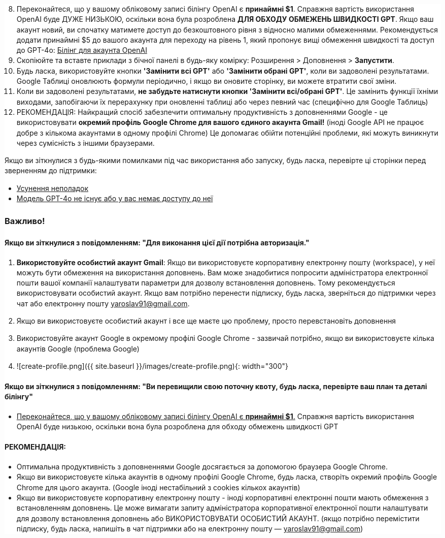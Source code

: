 8. Переконайтеся, що у вашому обліковому записі білінгу OpenAI є **принаймні $1**. Справжня вартість використання OpenAI буде ДУЖЕ НИЗЬКОЮ, оскільки вона була розроблена **ДЛЯ ОБХОДУ ОБМЕЖЕНЬ ШВИДКОСТІ GPT**. Якщо ваш акаунт новий, ви спочатку матимете доступ до безкоштовного рівня з відносно малими обмеженнями. Рекомендується додати принаймні $5 до вашого акаунта для переходу на рівень 1, який пропонує вищі обмеження швидкості та доступ до GPT-4o: <a href="https://platform.openai.com/account/billing/overview" rel="nofollow" target="_blank">Білінг для акаунта OpenAI</a>
9. Скопіюйте та вставте приклади з бічної панелі в будь-яку комірку: Розширення > Доповнення > **Запустити**.
10. Будь ласка, використовуйте кнопки **'Замінити всі GPT'** або **'Замінити обрані GPT'**, коли ви задоволені результатами. Google Таблиці оновлюють формули періодично, і якщо ви оновите сторінку, ви можете втратити свої зміни.
11. Коли ви задоволені результатами, **не забудьте натиснути кнопки 'Замінити всі/обрані GPT'**. Це замінить функції їхніми виходами, запобігаючи їх перерахунку при оновленні таблиці або через певний час (специфічно для Google Таблиць)
12. РЕКОМЕНДАЦІЯ: Найкращий спосіб забезпечити оптимальну продуктивність з доповненнями Google - це використовувати **окремий профіль Google Chrome для вашого єдиного акаунта Gmail!** (іноді Google API не працює добре з кількома акаунтами в одному профілі Chrome) Це допомагає обійти потенційні проблеми, які можуть виникнути через сумісність з іншими браузерами.

Якщо ви зіткнулися з будь-якими помилками під час використання або запуску, будь ласка, перевірте ці сторінки перед зверненням до підтримки:
- <a href="/docs/support-gpt-sheets-docs-slides-forms-gmail/" target="_blank"> Усунення неполадок</a>
- <a href="/docs/gpt-for-sheets/the-model-gpt-4o-does-not-exist-or-you-do-not-have-access-to-it/" target="_blank"> Модель GPT-4o не існує або у вас немає доступу до неї</a>

### Важливо!
#### Якщо ви зіткнулися з повідомленням: "Для виконання цієї дії потрібна авторизація."
1. **Використовуйте особистий акаунт Gmail**: Якщо ви використовуєте корпоративну електронну пошту (workspace), у неї можуть бути обмеження на використання доповнень. Вам може знадобитися попросити адміністратора електронної пошти вашої компанії налаштувати параметри для дозволу встановлення доповнень. Тому рекомендується використовувати особистий акаунт. Якщо вам потрібно перенести підписку, будь ласка, зверніться до підтримки через чат або електронну пошту yaroslav91@gmail.com.
2. Якщо ви використовуєте особистий акаунт і все ще маєте цю проблему, просто перевстановіть доповнення
3. Використовуйте акаунт Google в окремому профілі Google Chrome - зазвичай потрібно, якщо ви використовуєте кілька акаунтів Google (проблема Google)

4. ![create-profile.png]({{ site.baseurl }}/images/create-profile.png){: width="300"}

#### Якщо ви зіткнулися з повідомленням: "Ви перевищили свою поточну квоту, будь ласка, перевірте ваш план та деталі білінгу"
- <a href="https://platform.openai.com/settings/organization/billing/overview" rel="noopener noreferrer nofollow" target="_blank">Переконайтеся, що у вашому обліковому записі білінгу OpenAI є **принаймні $1**.</a> Справжня вартість використання OpenAI буде низькою, оскільки вона була розроблена для обходу обмежень швидкості GPT

#### РЕКОМЕНДАЦІЯ:
- Оптимальна продуктивність з доповненнями Google досягається за допомогою браузера Google Chrome.
- Якщо ви використовуєте кілька акаунтів в одному профілі Google Chrome, будь ласка, створіть окремий профіль Google Chrome для цього акаунта. (Google іноді нестабільний з cookies кількох акаунтів)
- Якщо ви використовуєте корпоративну електронну пошту - іноді корпоративні електронні пошти мають обмеження з встановленням доповнень. Це може вимагати запиту адміністратора корпоративної електронної пошти налаштувати для дозволу встановлення доповнень або ВИКОРИСТОВУВАТИ ОСОБИСТИЙ АКАУНТ. (якщо потрібно перемістити підписку, будь ласка, напишіть в чат підтримки або на електронну пошту — yaroslav91@gmail.com)

